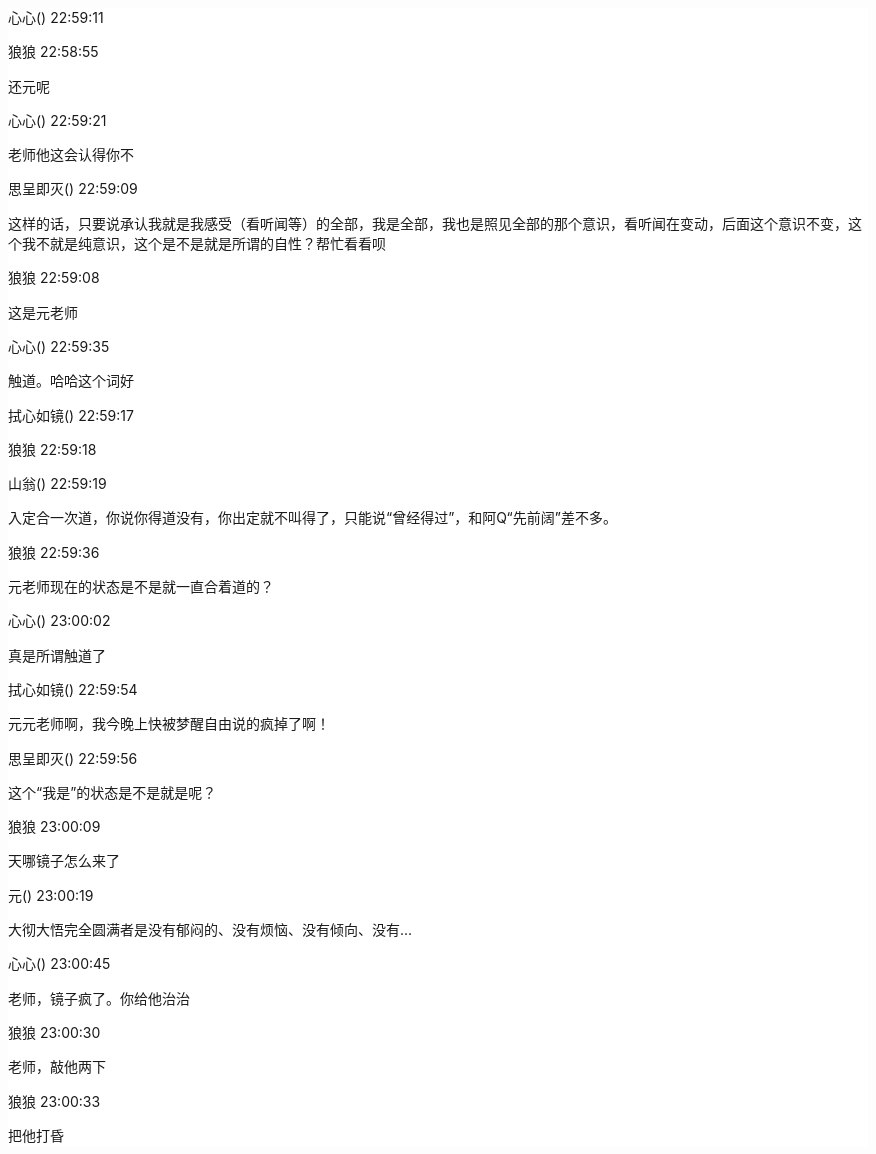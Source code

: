 心心() 22:59:11

狼狼 22:58:55

还元呢

心心() 22:59:21

老师他这会认得你不

思呈即灭() 22:59:09

这样的话，只要说承认我就是我感受（看听闻等）的全部，我是全部，我也是照见全部的那个意识，看听闻在变动，后面这个意识不变，这个我不就是纯意识，这个是不是就是所谓的自性？帮忙看看呗

狼狼 22:59:08

这是元老师

心心() 22:59:35

触道。哈哈这个词好

拭心如镜() 22:59:17

狼狼 22:59:18

山翁() 22:59:19

入定合一次道，你说你得道没有，你出定就不叫得了，只能说“曾经得过”，和阿Q“先前阔”差不多。

狼狼 22:59:36

元老师现在的状态是不是就一直合着道的？

心心() 23:00:02

真是所谓触道了

拭心如镜() 22:59:54

元元老师啊，我今晚上快被梦醒自由说的疯掉了啊！

思呈即灭() 22:59:56

这个“我是”的状态是不是就是呢？

狼狼 23:00:09

天哪镜子怎么来了

元() 23:00:19

大彻大悟完全圆满者是没有郁闷的、没有烦恼、没有倾向、没有...

心心() 23:00:45

老师，镜子疯了。你给他治治

狼狼 23:00:30

老师，敲他两下

狼狼 23:00:33

把他打昏
